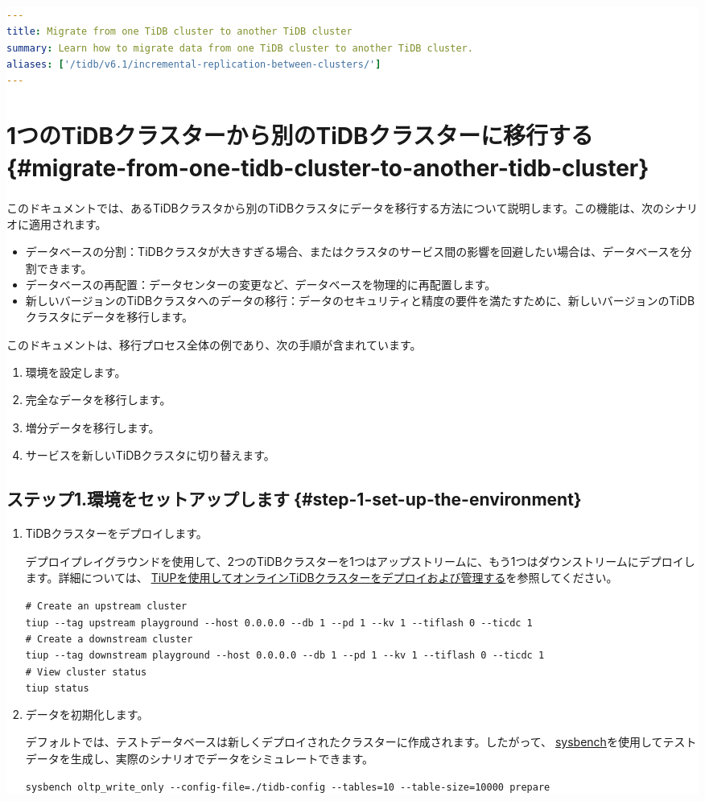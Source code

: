 ```yaml
---
title: Migrate from one TiDB cluster to another TiDB cluster
summary: Learn how to migrate data from one TiDB cluster to another TiDB cluster.
aliases: ['/tidb/v6.1/incremental-replication-between-clusters/']
---
```


# 1つのTiDBクラスターから別のTiDBクラスターに移行する {#migrate-from-one-tidb-cluster-to-another-tidb-cluster}

このドキュメントでは、あるTiDBクラスタから別のTiDBクラスタにデータを移行する方法について説明します。この機能は、次のシナリオに適用されます。

-   データベースの分割：TiDBクラスタが大きすぎる場合、またはクラスタのサービス間の影響を回避したい場合は、データベースを分割できます。
-   データベースの再配置：データセンターの変更など、データベースを物理的に再配置します。
-   新しいバージョンのTiDBクラスタへのデータの移行：データのセキュリティと精度の要件を満たすために、新しいバージョンのTiDBクラスタにデータを移行します。

このドキュメントは、移行プロセス全体の例であり、次の手順が含まれています。

1.  環境を設定します。

2.  完全なデータを移行します。

3.  増分データを移行します。

4.  サービスを新しいTiDBクラスタに切り替えます。

## ステップ1.環境をセットアップします {#step-1-set-up-the-environment}

1.  TiDBクラスターをデプロイします。

    デプロイプレイグラウンドを使用して、2つのTiDBクラスターを1つはアップストリームに、もう1つはダウンストリームにデプロイします。詳細については、 [TiUPを使用してオンラインTiDBクラスターをデプロイおよび管理する](/tiup/tiup-cluster.md)を参照してください。

    
    ```shell
    # Create an upstream cluster
    tiup --tag upstream playground --host 0.0.0.0 --db 1 --pd 1 --kv 1 --tiflash 0 --ticdc 1
    # Create a downstream cluster
    tiup --tag downstream playground --host 0.0.0.0 --db 1 --pd 1 --kv 1 --tiflash 0 --ticdc 1
    # View cluster status
    tiup status
    ```

2.  データを初期化します。

    デフォルトでは、テストデータベースは新しくデプロイされたクラスターに作成されます。したがって、 [sysbench](https://github.com/akopytov/sysbench#linux)を使用してテストデータを生成し、実際のシナリオでデータをシミュレートできます。

    
    ```shell
    sysbench oltp_write_only --config-file=./tidb-config --tables=10 --table-size=10000 prepare
    ```
